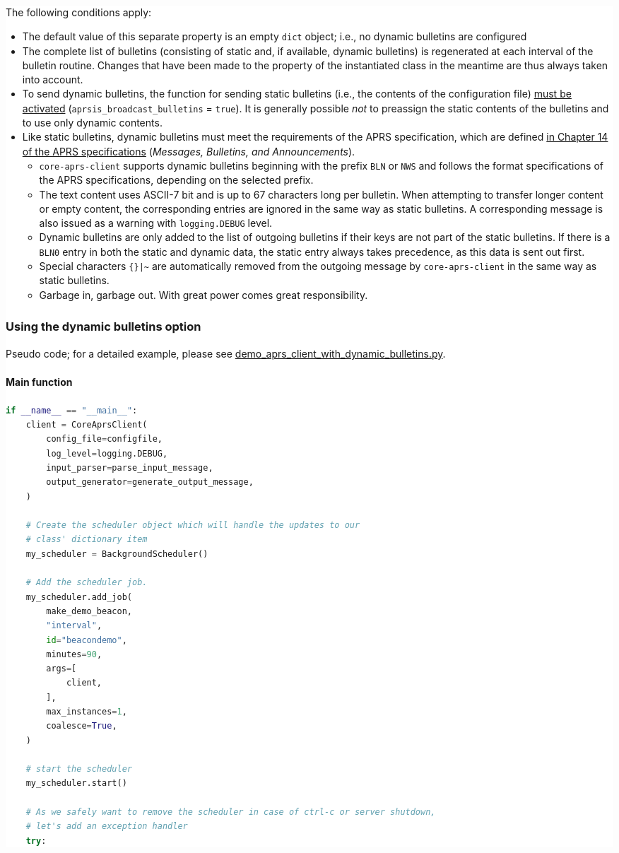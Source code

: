The following conditions apply:

* The default value of this separate property is an empty `dict` object; i.e., no dynamic bulletins are configured
* The complete list of bulletins (consisting of static and, if available, dynamic bulletins) is regenerated at each interval of the bulletin routine. Changes that have been made to the property of the instantiated class in the meantime are thus always taken into account.
* To send dynamic bulletins, the function for sending static bulletins (i.e., the contents of the configuration file) [must be activated](configuration_subsections/config_bulletin.md) (`aprsis_broadcast_bulletins` = `true`). It is generally possible _not_ to preassign the static contents of the bulletins and to use only dynamic contents.
* Like static bulletins, dynamic bulletins must meet the requirements of the APRS specification, which are defined [in Chapter 14 of the APRS specifications](https://github.com/wb2osz/aprsspec) (_Messages, Bulletins, and Announcements_).
  * `core-aprs-client` supports dynamic bulletins beginning with the prefix `BLN` or `NWS` and follows the format specifications of the APRS specifications, depending on the selected prefix. 
  * The text content uses ASCII-7 bit and is up to 67 characters long per bulletin. When attempting to transfer longer content or empty content, the corresponding entries are ignored in the same way as static bulletins. A corresponding message is also issued as a warning with `logging.DEBUG` level.
  * Dynamic bulletins are only added to the list of outgoing bulletins if their keys are not part of the static bulletins. If there is a `BLN0` entry in both the static and dynamic data, the static entry always takes precedence, as this data is sent out first.
  * Special characters `{}|~` are automatically removed from the outgoing message by `core-aprs-client` in the same way as static bulletins.
  * Garbage in, garbage out. With great power comes great responsibility.

### Using the dynamic bulletins option

Pseudo code; for a detailed example, please see [demo_aprs_client_with_dynamic_bulletins.py](/framework_examples/demo_aprs_client_with_dynamic_bulletins.py).


#### Main function
```python
if __name__ == "__main__":
    client = CoreAprsClient(
        config_file=configfile,
        log_level=logging.DEBUG,
        input_parser=parse_input_message,
        output_generator=generate_output_message,
    )

    # Create the scheduler object which will handle the updates to our
    # class' dictionary item
    my_scheduler = BackgroundScheduler()

    # Add the scheduler job.
    my_scheduler.add_job(
        make_demo_beacon,
        "interval",
        id="beacondemo",
        minutes=90,
        args=[
            client,
        ],
        max_instances=1,
        coalesce=True,
    )

    # start the scheduler
    my_scheduler.start()

    # As we safely want to remove the scheduler in case of ctrl-c or server shutdown,
    # let's add an exception handler
    try:
```